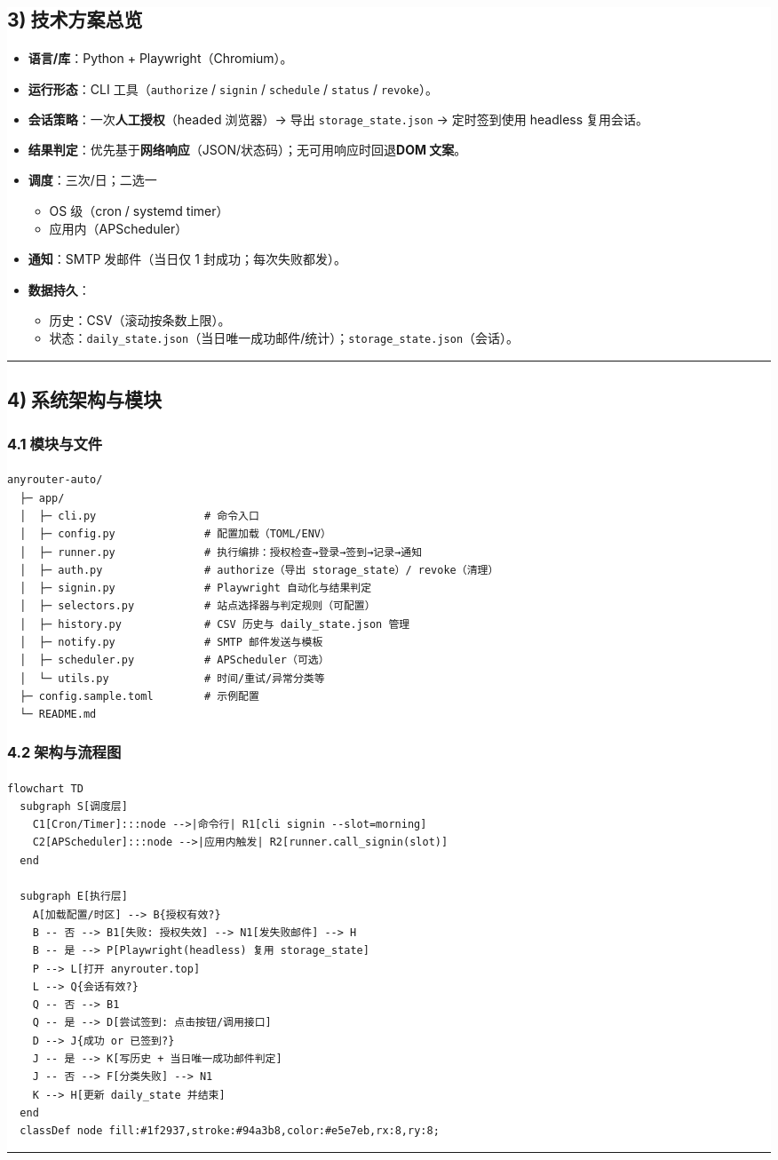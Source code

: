 
## 3) 技术方案总览

* **语言/库**：Python + Playwright（Chromium）。
* **运行形态**：CLI 工具（`authorize` / `signin` / `schedule` / `status` / `revoke`）。
* **会话策略**：一次**人工授权**（headed 浏览器）→ 导出 `storage_state.json` → 定时签到使用 headless 复用会话。
* **结果判定**：优先基于**网络响应**（JSON/状态码）；无可用响应时回退**DOM 文案**。
* **调度**：三次/日；二选一

  * OS 级（cron / systemd timer）
  * 应用内（APScheduler）
* **通知**：SMTP 发邮件（当日仅 1 封成功；每次失败都发）。
* **数据持久**：

  * 历史：CSV（滚动按条数上限）。
  * 状态：`daily_state.json`（当日唯一成功邮件/统计）；`storage_state.json`（会话）。

---

## 4) 系统架构与模块

### 4.1 模块与文件

```
anyrouter-auto/
  ├─ app/
  │  ├─ cli.py                 # 命令入口
  │  ├─ config.py              # 配置加载（TOML/ENV）
  │  ├─ runner.py              # 执行编排：授权检查→登录→签到→记录→通知
  │  ├─ auth.py                # authorize（导出 storage_state）/ revoke（清理）
  │  ├─ signin.py              # Playwright 自动化与结果判定
  │  ├─ selectors.py           # 站点选择器与判定规则（可配置）
  │  ├─ history.py             # CSV 历史与 daily_state.json 管理
  │  ├─ notify.py              # SMTP 邮件发送与模板
  │  ├─ scheduler.py           # APScheduler（可选）
  │  └─ utils.py               # 时间/重试/异常分类等
  ├─ config.sample.toml        # 示例配置
  └─ README.md
```

### 4.2 架构与流程图

```mermaid
flowchart TD
  subgraph S[调度层]
    C1[Cron/Timer]:::node -->|命令行| R1[cli signin --slot=morning]
    C2[APScheduler]:::node -->|应用内触发| R2[runner.call_signin(slot)]
  end

  subgraph E[执行层]
    A[加载配置/时区] --> B{授权有效?}
    B -- 否 --> B1[失败: 授权失效] --> N1[发失败邮件] --> H
    B -- 是 --> P[Playwright(headless) 复用 storage_state]
    P --> L[打开 anyrouter.top]
    L --> Q{会话有效?}
    Q -- 否 --> B1
    Q -- 是 --> D[尝试签到: 点击按钮/调用接口]
    D --> J{成功 or 已签到?}
    J -- 是 --> K[写历史 + 当日唯一成功邮件判定]
    J -- 否 --> F[分类失败] --> N1
    K --> H[更新 daily_state 并结束]
  end
  classDef node fill:#1f2937,stroke:#94a3b8,color:#e5e7eb,rx:8,ry:8;
```

---